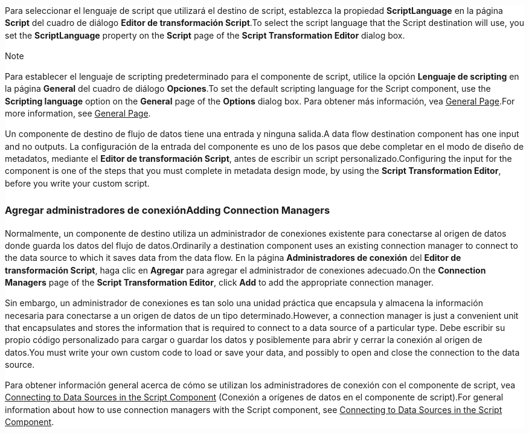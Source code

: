  <span data-ttu-id="93a2d-116">Para seleccionar el lenguaje de script que utilizará el destino de script, establezca la propiedad **ScriptLanguage** en la página **Script** del cuadro de diálogo **Editor de transformación Script**.</span><span class="sxs-lookup"><span data-stu-id="93a2d-116">To select the script language that the Script destination will use, you set the **ScriptLanguage** property on the **Script** page of the **Script Transformation Editor** dialog box.</span></span>

> [!NOTE]
>  <span data-ttu-id="93a2d-117">Para establecer el lenguaje de scripting predeterminado para el componente de script, utilice la opción **Lenguaje de scripting** en la página **General** del cuadro de diálogo **Opciones**.</span><span class="sxs-lookup"><span data-stu-id="93a2d-117">To set the default scripting language for the Script component, use the **Scripting language** option on the **General** page of the **Options** dialog box.</span></span> <span data-ttu-id="93a2d-118">Para obtener más información, vea [General Page](../general-page-of-integration-services-designers-options.md).</span><span class="sxs-lookup"><span data-stu-id="93a2d-118">For more information, see [General Page](../general-page-of-integration-services-designers-options.md).</span></span>

 <span data-ttu-id="93a2d-119">Un componente de destino de flujo de datos tiene una entrada y ninguna salida.</span><span class="sxs-lookup"><span data-stu-id="93a2d-119">A data flow destination component has one input and no outputs.</span></span> <span data-ttu-id="93a2d-120">La configuración de la entrada del componente es uno de los pasos que debe completar en el modo de diseño de metadatos, mediante el **Editor de transformación Script**, antes de escribir un script personalizado.</span><span class="sxs-lookup"><span data-stu-id="93a2d-120">Configuring the input for the component is one of the steps that you must complete in metadata design mode, by using the **Script Transformation Editor**, before you write your custom script.</span></span>

### <a name="adding-connection-managers"></a><span data-ttu-id="93a2d-121">Agregar administradores de conexión</span><span class="sxs-lookup"><span data-stu-id="93a2d-121">Adding Connection Managers</span></span>
 <span data-ttu-id="93a2d-122">Normalmente, un componente de destino utiliza un administrador de conexiones existente para conectarse al origen de datos donde guarda los datos del flujo de datos.</span><span class="sxs-lookup"><span data-stu-id="93a2d-122">Ordinarily a destination component uses an existing connection manager to connect to the data source to which it saves data from the data flow.</span></span> <span data-ttu-id="93a2d-123">En la página **Administradores de conexión** del **Editor de transformación Script**, haga clic en **Agregar** para agregar el administrador de conexiones adecuado.</span><span class="sxs-lookup"><span data-stu-id="93a2d-123">On the **Connection Managers** page of the **Script Transformation Editor**, click **Add** to add the appropriate connection manager.</span></span>

 <span data-ttu-id="93a2d-124">Sin embargo, un administrador de conexiones es tan solo una unidad práctica que encapsula y almacena la información necesaria para conectarse a un origen de datos de un tipo determinado.</span><span class="sxs-lookup"><span data-stu-id="93a2d-124">However, a connection manager is just a convenient unit that encapsulates and stores the information that is required to connect to a data source of a particular type.</span></span> <span data-ttu-id="93a2d-125">Debe escribir su propio código personalizado para cargar o guardar los datos y posiblemente para abrir y cerrar la conexión al origen de datos.</span><span class="sxs-lookup"><span data-stu-id="93a2d-125">You must write your own custom code to load or save your data, and possibly to open and close the connection to the data source.</span></span>

 <span data-ttu-id="93a2d-126">Para obtener información general acerca de cómo se utilizan los administradores de conexión con el componente de script, vea [Connecting to Data Sources in the Script Component](../extending-packages-scripting/data-flow-script-component/connecting-to-data-sources-in-the-script-component.md) (Conexión a orígenes de datos en el componente de script).</span><span class="sxs-lookup"><span data-stu-id="93a2d-126">For general information about how to use connection managers with the Script component, see [Connecting to Data Sources in the Script Component](../extending-packages-scripting/data-flow-script-component/connecting-to-data-sources-in-the-script-component.md).</span></span>

